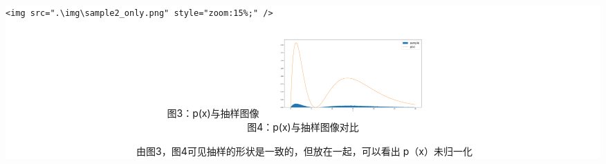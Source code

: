 	<img src=".\img\sample2_only.png" style="zoom:15%;" />
<center> 	图3：p(x)与抽样图像

<img src=".\img\sample2.png" style="zoom: 25%;" />

<center> 	图4：p(x)与抽样图像对比	

​	由图3，图4可见抽样的形状是一致的，但放在一起，可以看出 p（x）未归一化
